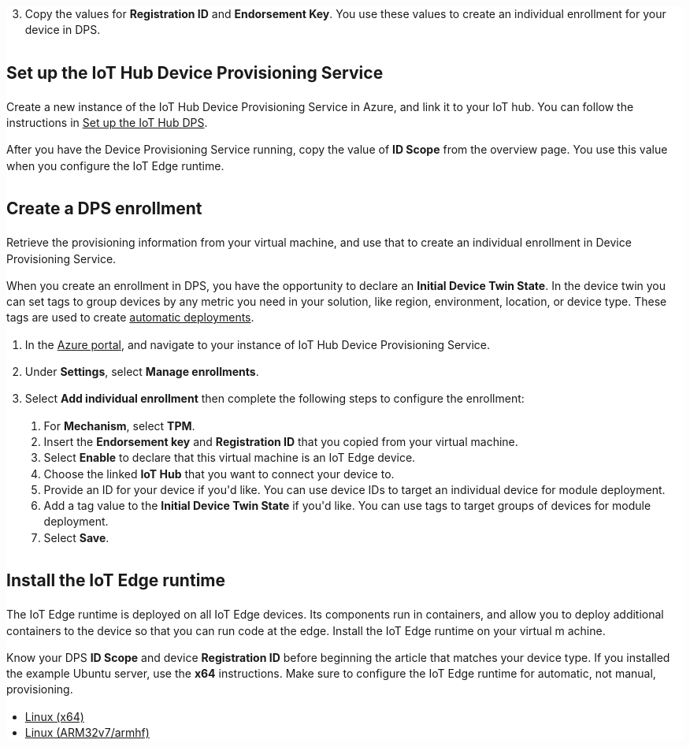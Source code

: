 3. Copy the values for **Registration ID** and **Endorsement Key**. You use these values to create an individual enrollment for your device in DPS. 

## Set up the IoT Hub Device Provisioning Service

Create a new instance of the IoT Hub Device Provisioning Service in Azure, and link it to your IoT hub. You can follow the instructions in [Set up the IoT Hub DPS](../iot-dps/quick-setup-auto-provision.md).

After you have the Device Provisioning Service running, copy the value of **ID Scope** from the overview page. You use this value when you configure the IoT Edge runtime. 

## Create a DPS enrollment

Retrieve the provisioning information from your virtual machine, and use that to create an individual enrollment in Device Provisioning Service. 

When you create an enrollment in DPS, you have the opportunity to declare an **Initial Device Twin State**. In the device twin you can set tags to group devices by any metric you need in your solution, like region, environment, location, or device type. These tags are used to create [automatic deployments](how-to-deploy-monitor.md). 


1. In the [Azure portal](https://portal.azure.com), and navigate to your instance of IoT Hub Device Provisioning Service. 

2. Under **Settings**, select **Manage enrollments**. 

3. Select **Add individual enrollment** then complete the following steps to configure the enrollment:  

   1. For **Mechanism**, select **TPM**. 
   2. Insert the **Endorsement key** and **Registration ID** that you copied from your virtual machine.
   3. Select **Enable** to declare that this virtual machine is an IoT Edge device. 
   4. Choose the linked **IoT Hub** that you want to connect your device to. 
   5. Provide an ID for your device if you'd like. You can use device IDs to target an individual device for module deployment. 
   6. Add a tag value to the **Initial Device Twin State** if you'd like. You can use tags to target groups of devices for module deployment. 
   7. Select **Save**. 


## Install the IoT Edge runtime

The IoT Edge runtime is deployed on all IoT Edge devices. Its components run in containers, and allow you to deploy additional containers to the device so that you can run code at the edge. Install the IoT Edge runtime on your virtual m achine. 

Know your DPS **ID Scope** and device **Registration ID** before beginning the article that matches your device type. If you installed the example Ubuntu server, use the **x64** instructions. Make sure to configure the IoT Edge runtime for automatic, not manual, provisioning. 

* [Linux (x64)](how-to-install-iot-edge-linux.md)
* [Linux (ARM32v7/armhf)](how-to-install-iot-edge-linux-arm.md)
